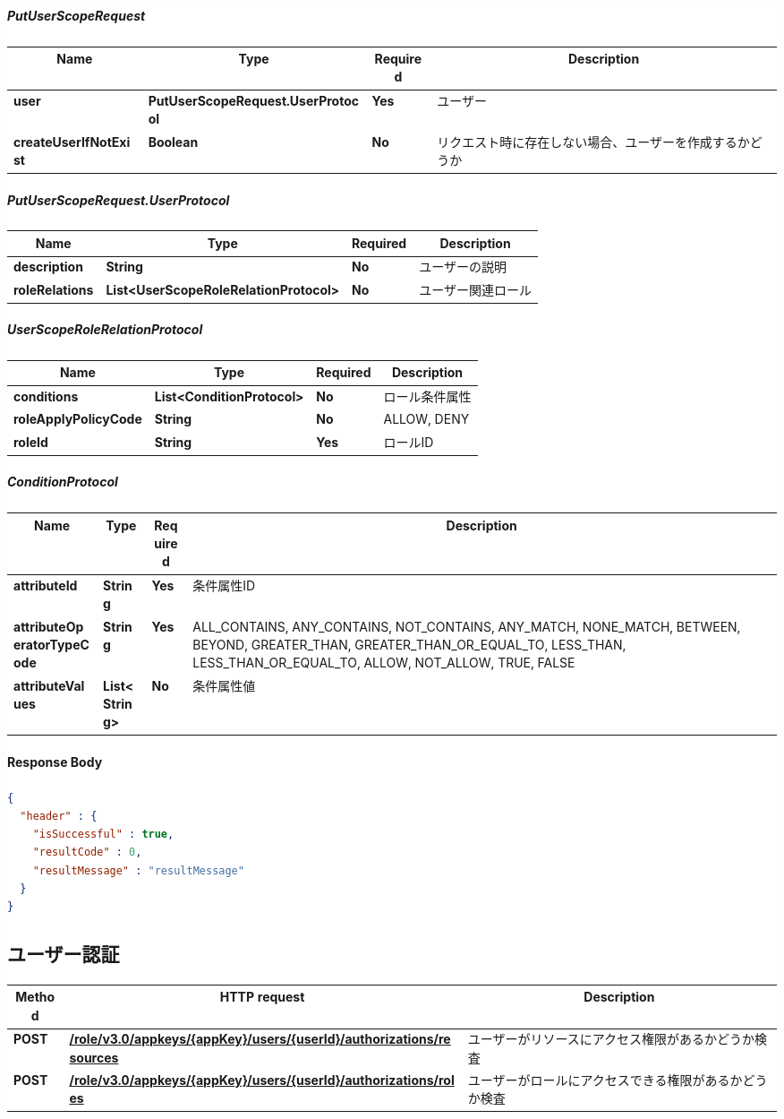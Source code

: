 ##### PutUserScopeRequest

| Name | Type | Required | Description |
|------------ | ------------- | ------------- |-------------|
|   **user** | **PutUserScopeRequest.UserProtocol**| **Yes** | ユーザー |
| **createUserIfNotExist** | **Boolean** | **No** | リクエスト時に存在しない場合、ユーザーを作成するかどうか |

##### PutUserScopeRequest.UserProtocol

| Name | Type | Required | Description |
|------------ | ------------- | ------------- | ------------ |
|   **description** | **String**| **No** | ユーザーの説明 |
|   **roleRelations** | **List&lt;UserScopeRoleRelationProtocol>**| **No** | ユーザー関連ロール |


##### UserScopeRoleRelationProtocol


| Name | Type | Required | Description |
|------------ | ------------- | ------------- |-------------|
|   **conditions** | **List&lt;ConditionProtocol>**| **No** | ロール条件属性 |
|   **roleApplyPolicyCode** | **String**| **No** | ALLOW, DENY |
|   **roleId** | **String**| **Yes** | ロールID |

##### ConditionProtocol


| Name | Type | Required | Description |
|------------ | ------------- | ------------- | ------------ |
|   **attributeId** | **String**| **Yes** | 条件属性ID  |
|   **attributeOperatorTypeCode** | **String**| **Yes** |   ALL_CONTAINS, ANY_CONTAINS, NOT_CONTAINS, ANY_MATCH, NONE_MATCH, BETWEEN, BEYOND, GREATER_THAN, GREATER_THAN_OR_EQUAL_TO, LESS_THAN, LESS_THAN_OR_EQUAL_TO, ALLOW, NOT_ALLOW, TRUE, FALSE |
|   **attributeValues** | **List&lt;String>**| **No** | 条件属性値 |

#### Response Body

```json
{
  "header" : {
    "isSuccessful" : true,
    "resultCode" : 0,
    "resultMessage" : "resultMessage"
  }
}
```

## ユーザー認証


| Method | HTTP request | Description |
|------------- | ------------- | -------------|
| **POST** |[**/role/v3.0/appkeys/{appKey}/users/{userId}/authorizations/resources**](#checkResource) | ユーザーがリソースにアクセス権限があるかどうか検査 |
| **POST** |[**/role/v3.0/appkeys/{appKey}/users/{userId}/authorizations/roles**](#checkRole) | ユーザーがロールにアクセスできる権限があるかどうか検査 |
